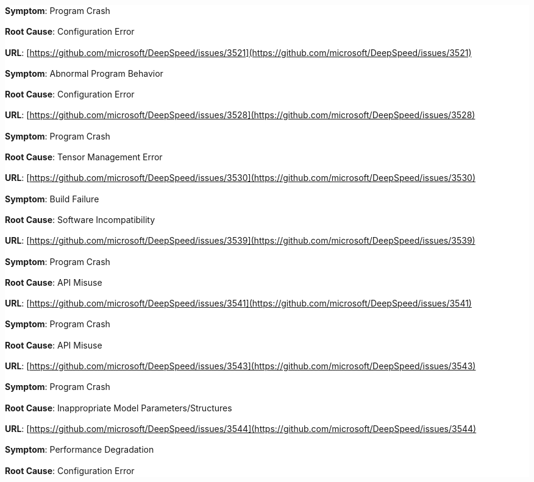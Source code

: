 **Symptom**: Program Crash

**Root Cause**: Configuration Error



**URL**: [https://github.com/microsoft/DeepSpeed/issues/3521](https://github.com/microsoft/DeepSpeed/issues/3521) 

**Symptom**: Abnormal Program Behavior

**Root Cause**: Configuration Error



**URL**: [https://github.com/microsoft/DeepSpeed/issues/3528](https://github.com/microsoft/DeepSpeed/issues/3528) 

**Symptom**: Program Crash

**Root Cause**: Tensor Management Error



**URL**: [https://github.com/microsoft/DeepSpeed/issues/3530](https://github.com/microsoft/DeepSpeed/issues/3530) 

**Symptom**: Build Failure

**Root Cause**: Software Incompatibility



**URL**: [https://github.com/microsoft/DeepSpeed/issues/3539](https://github.com/microsoft/DeepSpeed/issues/3539) 

**Symptom**: Program Crash

**Root Cause**: API Misuse



**URL**: [https://github.com/microsoft/DeepSpeed/issues/3541](https://github.com/microsoft/DeepSpeed/issues/3541) 

**Symptom**: Program Crash

**Root Cause**: API Misuse



**URL**: [https://github.com/microsoft/DeepSpeed/issues/3543](https://github.com/microsoft/DeepSpeed/issues/3543) 

**Symptom**: Program Crash

**Root Cause**: Inappropriate Model Parameters/Structures



**URL**: [https://github.com/microsoft/DeepSpeed/issues/3544](https://github.com/microsoft/DeepSpeed/issues/3544) 

**Symptom**: Performance Degradation

**Root Cause**: Configuration Error


